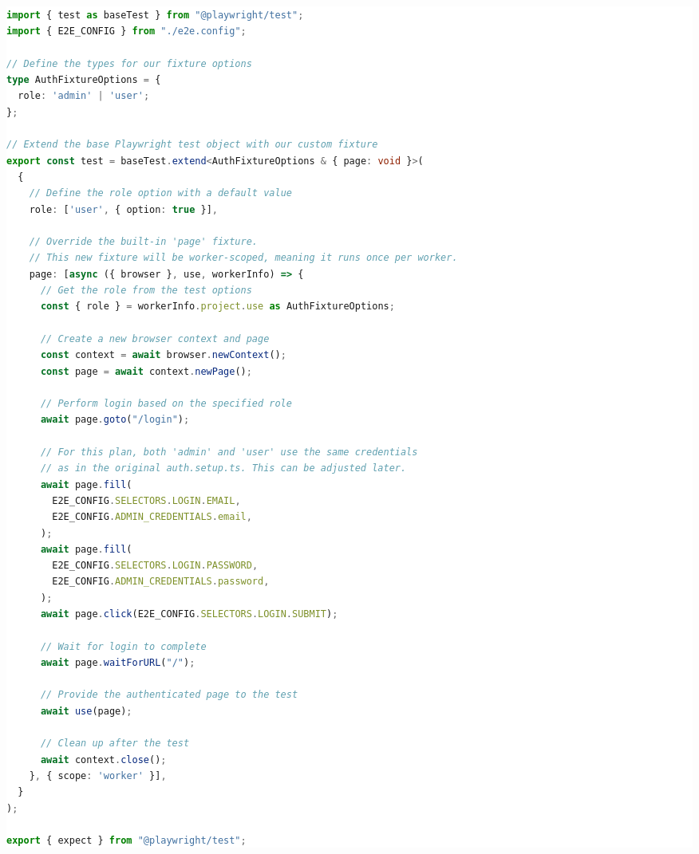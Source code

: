 ```typescript
import { test as baseTest } from "@playwright/test";
import { E2E_CONFIG } from "./e2e.config";

// Define the types for our fixture options
type AuthFixtureOptions = {
  role: 'admin' | 'user';
};

// Extend the base Playwright test object with our custom fixture
export const test = baseTest.extend<AuthFixtureOptions & { page: void }>(
  {
    // Define the role option with a default value
    role: ['user', { option: true }],

    // Override the built-in 'page' fixture.
    // This new fixture will be worker-scoped, meaning it runs once per worker.
    page: [async ({ browser }, use, workerInfo) => {
      // Get the role from the test options
      const { role } = workerInfo.project.use as AuthFixtureOptions;

      // Create a new browser context and page
      const context = await browser.newContext();
      const page = await context.newPage();

      // Perform login based on the specified role
      await page.goto("/login");

      // For this plan, both 'admin' and 'user' use the same credentials
      // as in the original auth.setup.ts. This can be adjusted later.
      await page.fill(
        E2E_CONFIG.SELECTORS.LOGIN.EMAIL,
        E2E_CONFIG.ADMIN_CREDENTIALS.email,
      );
      await page.fill(
        E2E_CONFIG.SELECTORS.LOGIN.PASSWORD,
        E2E_CONFIG.ADMIN_CREDENTIALS.password,
      );
      await page.click(E2E_CONFIG.SELECTORS.LOGIN.SUBMIT);

      // Wait for login to complete
      await page.waitForURL("/");

      // Provide the authenticated page to the test
      await use(page);

      // Clean up after the test
      await context.close();
    }, { scope: 'worker' }],
  }
);

export { expect } from "@playwright/test";
```

